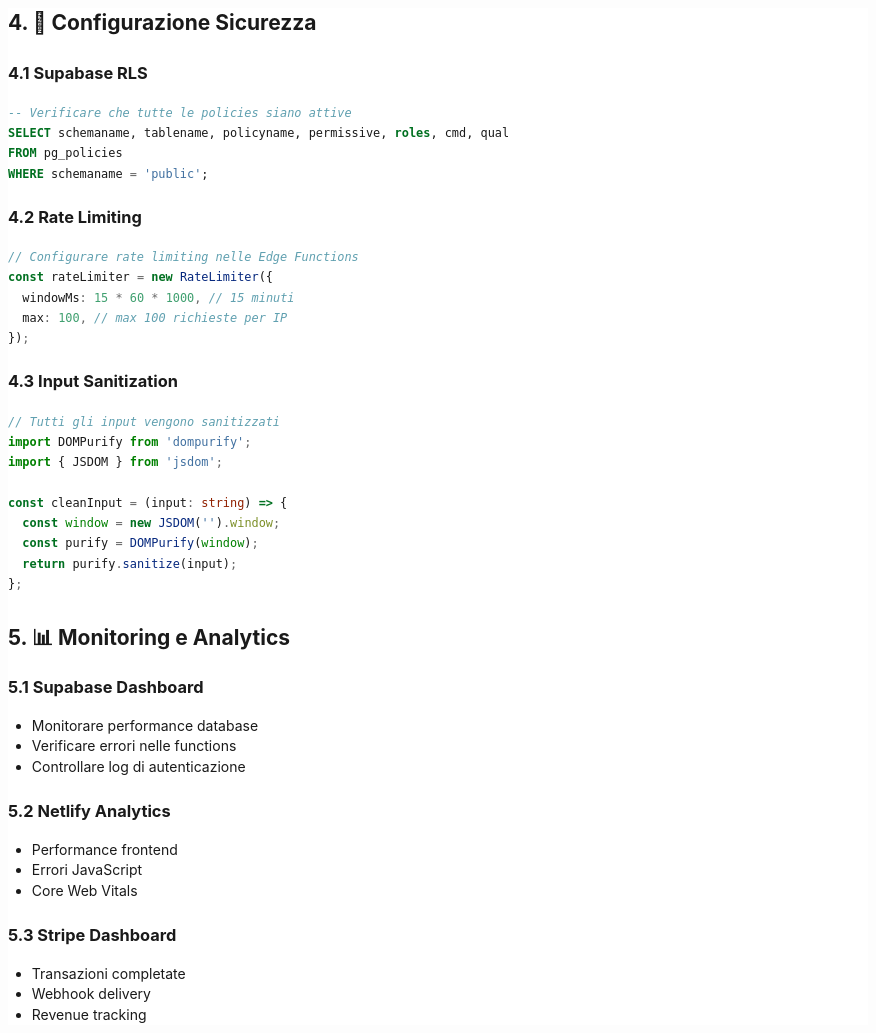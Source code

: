 ## 4. 🔐 Configurazione Sicurezza

### 4.1 Supabase RLS
```sql
-- Verificare che tutte le policies siano attive
SELECT schemaname, tablename, policyname, permissive, roles, cmd, qual
FROM pg_policies
WHERE schemaname = 'public';
```

### 4.2 Rate Limiting
```typescript
// Configurare rate limiting nelle Edge Functions
const rateLimiter = new RateLimiter({
  windowMs: 15 * 60 * 1000, // 15 minuti
  max: 100, // max 100 richieste per IP
});
```

### 4.3 Input Sanitization
```typescript
// Tutti gli input vengono sanitizzati
import DOMPurify from 'dompurify';
import { JSDOM } from 'jsdom';

const cleanInput = (input: string) => {
  const window = new JSDOM('').window;
  const purify = DOMPurify(window);
  return purify.sanitize(input);
};
```

## 5. 📊 Monitoring e Analytics

### 5.1 Supabase Dashboard
- Monitorare performance database
- Verificare errori nelle functions
- Controllare log di autenticazione

### 5.2 Netlify Analytics
- Performance frontend
- Errori JavaScript
- Core Web Vitals

### 5.3 Stripe Dashboard
- Transazioni completate
- Webhook delivery
- Revenue tracking

